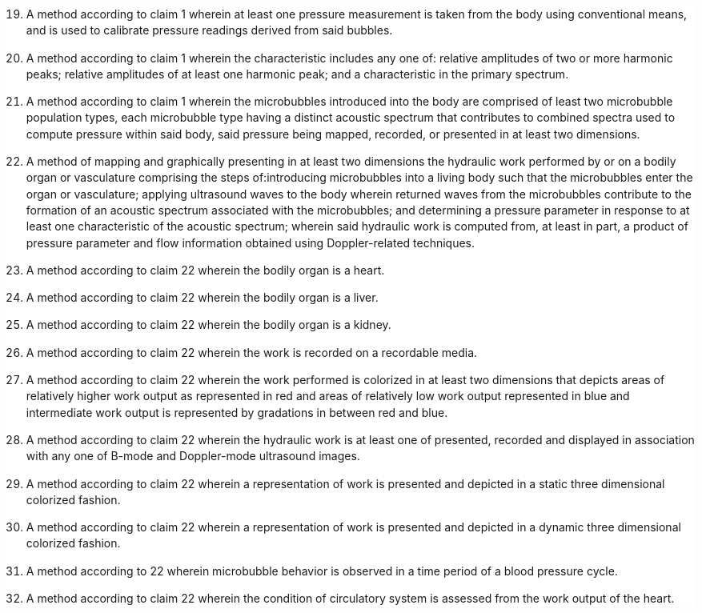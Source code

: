   
19. A method according to claim 1 wherein at least one pressure measurement is taken from the body using conventional means, and is used to calibrate pressure readings derived from said bubbles.

  
20. A method according to claim 1 wherein the characteristic includes any one of: relative amplitudes of two or more harmonic peaks; relative amplitudes of at least one harmonic peak; and a characteristic in the primary spectrum.

  
21. A method according to claim 1 wherein the microbubbles introduced into the body are comprised of least two microbubble population types, each microbubble type having a distinct acoustic spectrum that contributes to combined spectra used to compute pressure within said body, said pressure being mapped, recorded, or presented in at least two dimensions.

  
22. A method of mapping and graphically presenting in at least two dimensions the hydraulic work performed by or on a bodily organ or vasculature comprising the steps of:introducing microbubbles into a living body such that the microbubbles enter the organ or vasculature; applying ultrasound waves to the body wherein returned waves from the microbubbles contribute to the formation of an acoustic spectrum associated with the microbubbles; and determining a pressure parameter in response to at least one characteristic of the acoustic spectrum; wherein said hydraulic work is computed from, at least in part, a product of pressure parameter and flow information obtained using Doppler-related techniques. 

  
23. A method according to claim 22 wherein the bodily organ is a heart.

  
24. A method according to claim 22 wherein the bodily organ is a liver.

  
25. A method according to claim 22 wherein the bodily organ is a kidney.

  
26. A method according to claim 22 wherein the work is recorded on a recordable media.

  
27. A method according to claim 22 wherein the work performed is colorized in at least two dimensions that depicts areas of relatively higher work output as represented in red and areas of relatively low work output represented in blue and intermediate work output is represented by gradations in between red and blue.

  
28. A method according to claim 22 wherein the hydraulic work is at least one of presented, recorded and displayed in association with any one of B-mode and Doppler-mode ultrasound images.

  
29. A method according to claim 22 wherein a representation of work is presented and depicted in a static three dimensional colorized fashion.

  
30. A method according to claim 22 wherein a representation of work is presented and depicted in a dynamic three dimensional colorized fashion.

  
31. A method according to 22 wherein microbubble behavior is observed in a time period of a blood pressure cycle.

  
32. A method according to claim 22 wherein the condition of circulatory system is assessed from the work output of the heart.

  